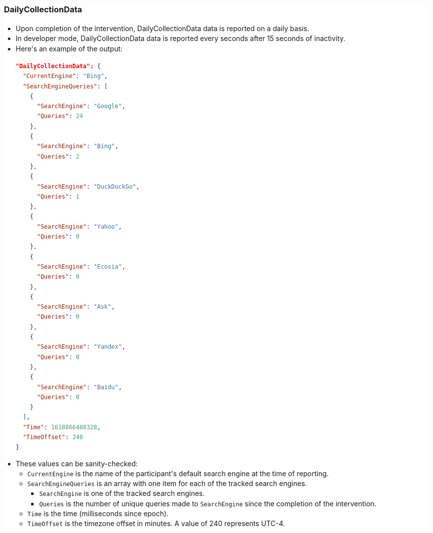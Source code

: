 






### DailyCollectionData
- Upon completion of the intervention, DailyCollectionData data is reported on a daily basis.
- In developer mode, DailyCollectionData data is reported every seconds after 15 seconds of inactivity.
- Here's an example of the output:
  ```json
  "DailyCollectionData": {
    "CurrentEngine": "Bing",
    "SearchEngineQueries": [
      {
        "SearchEngine": "Google",
        "Queries": 24
      },
      {
        "SearchEngine": "Bing",
        "Queries": 2
      },
      {
        "SearchEngine": "DuckDuckGo",
        "Queries": 1
      },
      {
        "SearchEngine": "Yahoo",
        "Queries": 0
      },
      {
        "SearchEngine": "Ecosia",
        "Queries": 0
      },
      {
        "SearchEngine": "Ask",
        "Queries": 0
      },
      {
        "SearchEngine": "Yandex",
        "Queries": 0
      },
      {
        "SearchEngine": "Baidu",
        "Queries": 0
      }
    ],
    "Time": 1618866488328,
    "TimeOffset": 240
  }
  ```
- These values can be sanity-checked:
  - `CurrentEngine` is the name of the participant's default search engine at the time of reporting.
  - `SearchEngineQueries` is an array with one item for each of the tracked search engines.
    - `SearchEngine` is one of the tracked search engines.
    - `Queries` is the number of unique queries made to `SearchEngine` since the completion of the intervention.
   - `Time` is the time (milliseconds since epoch).
  - `TimeOffset` is the timezone offset in minutes. A value of 240 represents UTC-4.
